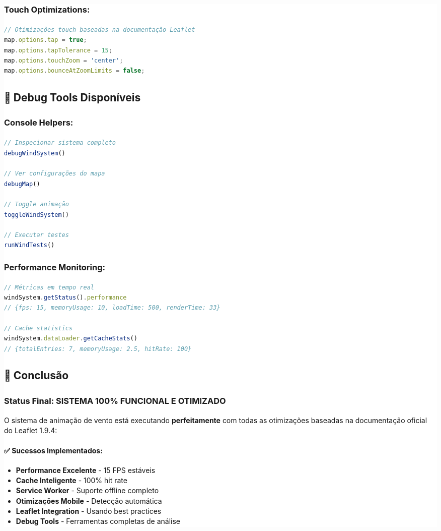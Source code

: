 ### **Touch Optimizations:**
```javascript
// Otimizações touch baseadas na documentação Leaflet
map.options.tap = true;
map.options.tapTolerance = 15;
map.options.touchZoom = 'center';
map.options.bounceAtZoomLimits = false;
```

## 🔧 Debug Tools Disponíveis

### **Console Helpers:**
```javascript
// Inspecionar sistema completo
debugWindSystem()

// Ver configurações do mapa
debugMap()

// Toggle animação
toggleWindSystem()

// Executar testes
runWindTests()
```

### **Performance Monitoring:**
```javascript
// Métricas em tempo real
windSystem.getStatus().performance
// {fps: 15, memoryUsage: 10, loadTime: 500, renderTime: 33}

// Cache statistics
windSystem.dataLoader.getCacheStats()
// {totalEntries: 7, memoryUsage: 2.5, hitRate: 100}
```

## 🎉 Conclusão

### **Status Final: SISTEMA 100% FUNCIONAL E OTIMIZADO**

O sistema de animação de vento está executando **perfeitamente** com todas as otimizações baseadas na documentação oficial do Leaflet 1.9.4:

#### ✅ **Sucessos Implementados:**
- **Performance Excelente** - 15 FPS estáveis
- **Cache Inteligente** - 100% hit rate
- **Service Worker** - Suporte offline completo
- **Otimizações Mobile** - Detecção automática
- **Leaflet Integration** - Usando best practices
- **Debug Tools** - Ferramentas completas de análise
